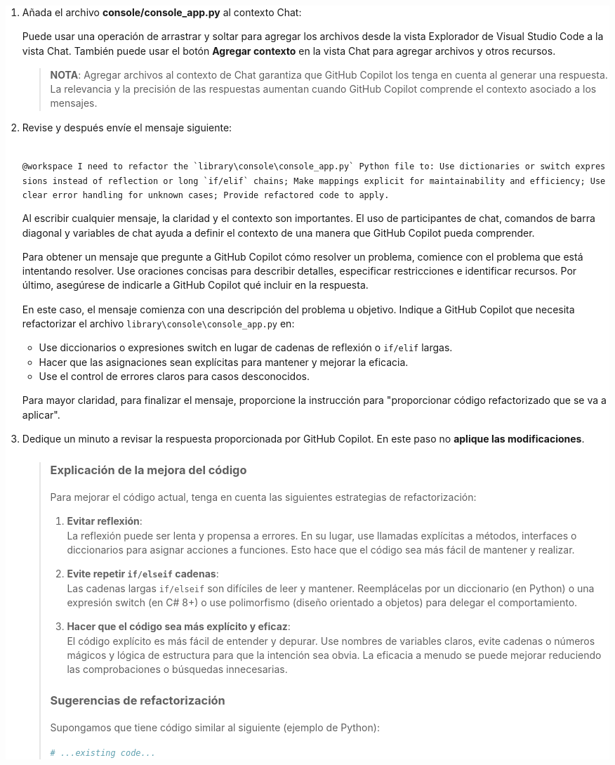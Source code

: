 1. Añada el archivo **console/console_app.py** al contexto Chat:

    Puede usar una operación de arrastrar y soltar para agregar los archivos desde la vista Explorador de Visual Studio Code a la vista Chat. También puede usar el botón **Agregar contexto** en la vista Chat para agregar archivos y otros recursos.

    > **NOTA**: Agregar archivos al contexto de Chat garantiza que GitHub Copilot los tenga en cuenta al generar una respuesta. La relevancia y la precisión de las respuestas aumentan cuando GitHub Copilot comprende el contexto asociado a los mensajes.

1. Revise y después envíe el mensaje siguiente:

    ```plaintext

    @workspace I need to refactor the `library\console\console_app.py` Python file to: Use dictionaries or switch expressions instead of reflection or long `if/elif` chains; Make mappings explicit for maintainability and efficiency; Use clear error handling for unknown cases; Provide refactored code to apply.

    ```

    Al escribir cualquier mensaje, la claridad y el contexto son importantes. El uso de participantes de chat, comandos de barra diagonal y variables de chat ayuda a definir el contexto de una manera que GitHub Copilot pueda comprender.

    Para obtener un mensaje que pregunte a GitHub Copilot cómo resolver un problema, comience con el problema que está intentando resolver. Use oraciones concisas para describir detalles, especificar restricciones e identificar recursos. Por último, asegúrese de indicarle a GitHub Copilot qué incluir en la respuesta.

    En este caso, el mensaje comienza con una descripción del problema u objetivo. Indique a GitHub Copilot que necesita refactorizar el archivo `library\console\console_app.py` en:

    - Use diccionarios o expresiones switch en lugar de cadenas de reflexión o `if/elif` largas.
    - Hacer que las asignaciones sean explícitas para mantener y mejorar la eficacia.
    - Use el control de errores claros para casos desconocidos.

    Para mayor claridad, para finalizar el mensaje, proporcione la instrucción para "proporcionar código refactorizado que se va a aplicar".

1. Dedique un minuto a revisar la respuesta proporcionada por GitHub Copilot. En este paso no **aplique las modificaciones**.

    > ### Explicación de la mejora del código
    >
    > Para mejorar el código actual, tenga en cuenta las siguientes estrategias de refactorización:
    >
    > 1. **Evitar reflexión**:  
    >    La reflexión puede ser lenta y propensa a errores. En su lugar, use llamadas explícitas a métodos, interfaces o diccionarios para asignar acciones a funciones. Esto hace que el código sea más fácil de mantener y realizar.
    >
    > 2. **Evite repetir `if/elseif` cadenas**:  
    >    Las cadenas largas `if/elseif` son difíciles de leer y mantener. Reemplácelas por un diccionario (en Python) o una expresión switch (en C# 8+) o use polimorfismo (diseño orientado a objetos) para delegar el comportamiento.
    >
    > 3. **Hacer que el código sea más explícito y eficaz**:  
    >    El código explícito es más fácil de entender y depurar. Use nombres de variables claros, evite cadenas o números mágicos y lógica de estructura para que la intención sea obvia. La eficacia a menudo se puede mejorar reduciendo las comprobaciones o búsquedas innecesarias.
    >
    >
    > ### Sugerencias de refactorización
    >
    > Supongamos que tiene código similar al siguiente (ejemplo de Python):
    >
    > ```python
    > # ...existing code...